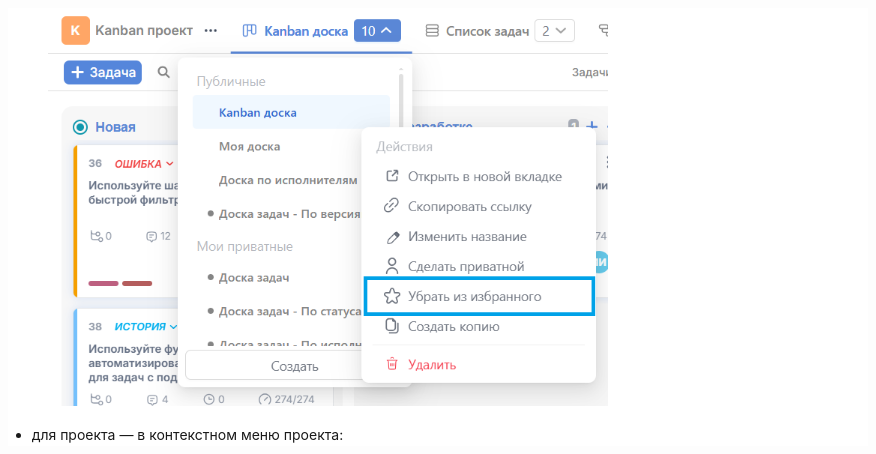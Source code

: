 <figure><img src="../.gitbook/assets/image (1056).png" alt="" width="560"><figcaption></figcaption></figure>

* для проекта — в контекстном меню проекта:
